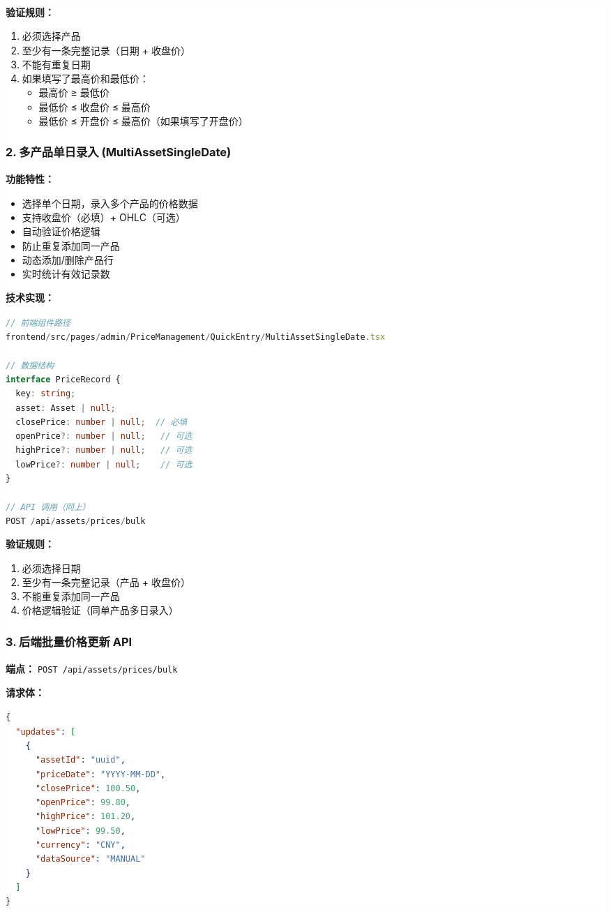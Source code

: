 **验证规则：**
1. 必须选择产品
2. 至少有一条完整记录（日期 + 收盘价）
3. 不能有重复日期
4. 如果填写了最高价和最低价：
   - 最高价 ≥ 最低价
   - 最低价 ≤ 收盘价 ≤ 最高价
   - 最低价 ≤ 开盘价 ≤ 最高价（如果填写了开盘价）

### 2. 多产品单日录入 (MultiAssetSingleDate)

**功能特性：**
- 选择单个日期，录入多个产品的价格数据
- 支持收盘价（必填）+ OHLC（可选）
- 自动验证价格逻辑
- 防止重复添加同一产品
- 动态添加/删除产品行
- 实时统计有效记录数

**技术实现：**
```typescript
// 前端组件路径
frontend/src/pages/admin/PriceManagement/QuickEntry/MultiAssetSingleDate.tsx

// 数据结构
interface PriceRecord {
  key: string;
  asset: Asset | null;
  closePrice: number | null;  // 必填
  openPrice?: number | null;   // 可选
  highPrice?: number | null;   // 可选
  lowPrice?: number | null;    // 可选
}

// API 调用（同上）
POST /api/assets/prices/bulk
```

**验证规则：**
1. 必须选择日期
2. 至少有一条完整记录（产品 + 收盘价）
3. 不能重复添加同一产品
4. 价格逻辑验证（同单产品多日录入）

### 3. 后端批量价格更新 API

**端点：** `POST /api/assets/prices/bulk`

**请求体：**
```json
{
  "updates": [
    {
      "assetId": "uuid",
      "priceDate": "YYYY-MM-DD",
      "closePrice": 100.50,
      "openPrice": 99.80,
      "highPrice": 101.20,
      "lowPrice": 99.50,
      "currency": "CNY",
      "dataSource": "MANUAL"
    }
  ]
}
```
